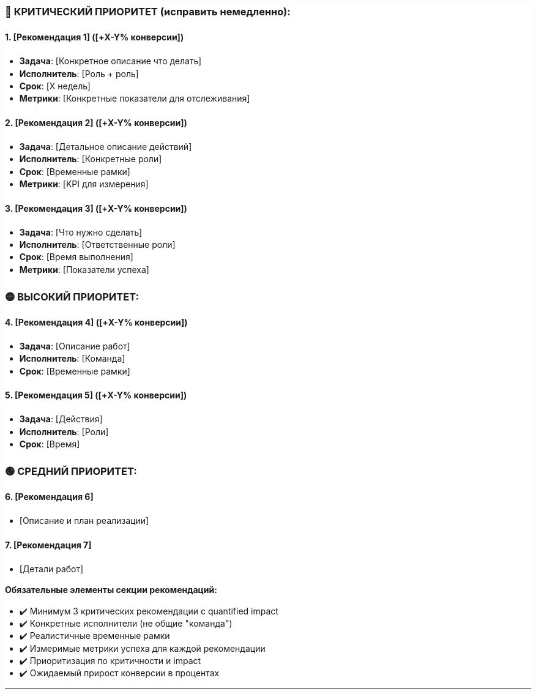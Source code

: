 ### 🔴 **КРИТИЧЕСКИЙ ПРИОРИТЕТ (исправить немедленно):**

#### 1. **[Рекомендация 1]** ([+X-Y% конверсии])

- **Задача**: [Конкретное описание что делать]
- **Исполнитель**: [Роль + роль]
- **Срок**: [X недель]
- **Метрики**: [Конкретные показатели для отслеживания]

#### 2. **[Рекомендация 2]** ([+X-Y% конверсии])

- **Задача**: [Детальное описание действий]
- **Исполнитель**: [Конкретные роли]
- **Срок**: [Временные рамки]
- **Метрики**: [KPI для измерения]

#### 3. **[Рекомендация 3]** ([+X-Y% конверсии])

- **Задача**: [Что нужно сделать]
- **Исполнитель**: [Ответственные роли]
- **Срок**: [Время выполнения]
- **Метрики**: [Показатели успеха]

### 🟡 **ВЫСОКИЙ ПРИОРИТЕТ:**

#### 4. **[Рекомендация 4]** ([+X-Y% конверсии])

- **Задача**: [Описание работ]
- **Исполнитель**: [Команда]
- **Срок**: [Временные рамки]

#### 5. **[Рекомендация 5]** ([+X-Y% конверсии])

- **Задача**: [Действия]
- **Исполнитель**: [Роли]
- **Срок**: [Время]

### 🟢 **СРЕДНИЙ ПРИОРИТЕТ:**

#### 6. **[Рекомендация 6]**

- [Описание и план реализации]

#### 7. **[Рекомендация 7]**

- [Детали работ]

**Обязательные элементы секции рекомендаций:**

- ✔️ Минимум 3 критических рекомендации с quantified impact
- ✔️ Конкретные исполнители (не общие "команда")
- ✔️ Реалистичные временные рамки
- ✔️ Измеримые метрики успеха для каждой рекомендации
- ✔️ Приоритизация по критичности и impact
- ✔️ Ожидаемый прирост конверсии в процентах

---